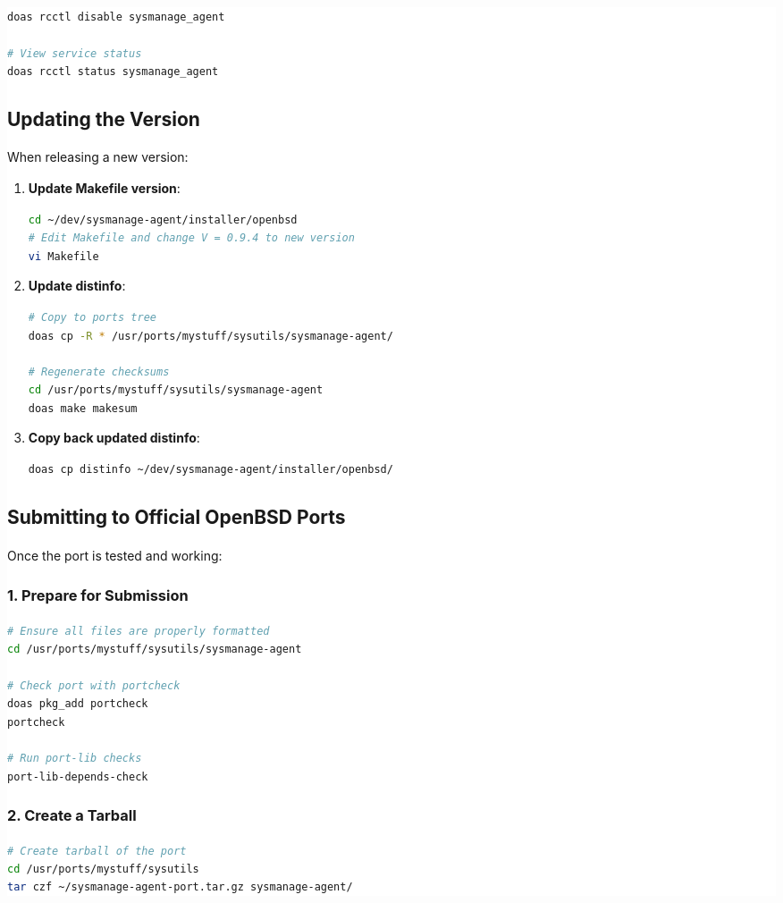 ```bash
doas rcctl disable sysmanage_agent

# View service status
doas rcctl status sysmanage_agent
```

## Updating the Version

When releasing a new version:

1. **Update Makefile version**:
   ```bash
   cd ~/dev/sysmanage-agent/installer/openbsd
   # Edit Makefile and change V = 0.9.4 to new version
   vi Makefile
   ```

2. **Update distinfo**:
   ```bash
   # Copy to ports tree
   doas cp -R * /usr/ports/mystuff/sysutils/sysmanage-agent/

   # Regenerate checksums
   cd /usr/ports/mystuff/sysutils/sysmanage-agent
   doas make makesum
   ```

3. **Copy back updated distinfo**:
   ```bash
   doas cp distinfo ~/dev/sysmanage-agent/installer/openbsd/
   ```

## Submitting to Official OpenBSD Ports

Once the port is tested and working:

### 1. Prepare for Submission

```bash
# Ensure all files are properly formatted
cd /usr/ports/mystuff/sysutils/sysmanage-agent

# Check port with portcheck
doas pkg_add portcheck
portcheck

# Run port-lib checks
port-lib-depends-check
```

### 2. Create a Tarball

```bash
# Create tarball of the port
cd /usr/ports/mystuff/sysutils
tar czf ~/sysmanage-agent-port.tar.gz sysmanage-agent/
```
